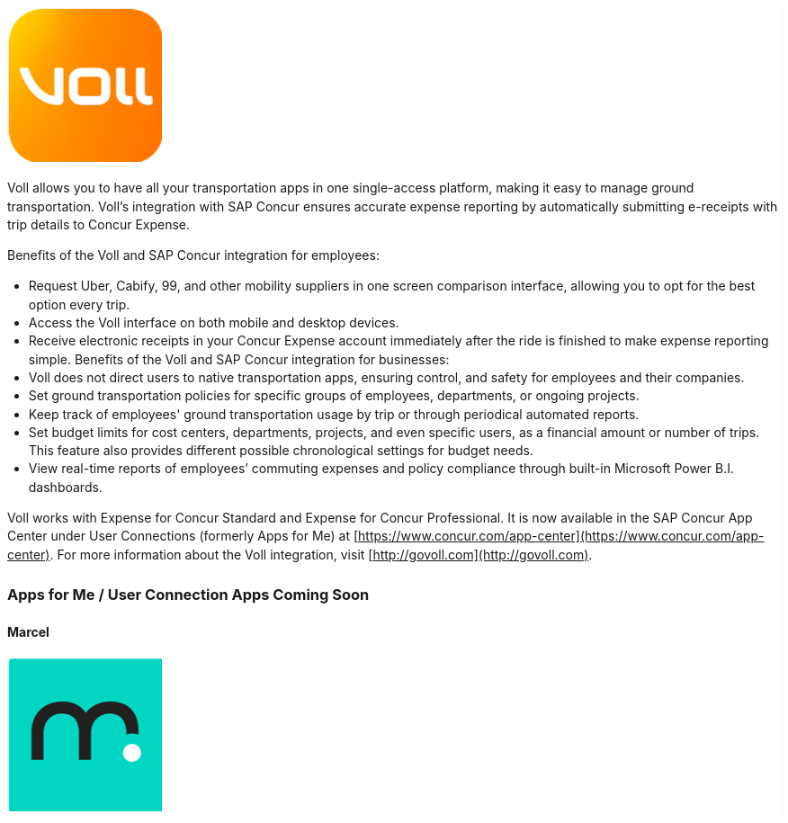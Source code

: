![Voll Logo](./2018-voll-logo.png)

Voll allows you to have all your transportation apps in one single-access platform, making it easy to manage ground transportation. Voll’s integration with SAP Concur ensures accurate expense reporting by automatically submitting e-receipts with trip details to Concur Expense.

Benefits of the Voll and SAP Concur integration for employees:

* Request Uber, Cabify, 99, and other mobility suppliers in one screen comparison interface, allowing you to opt for the best option every trip.
* Access the Voll interface on both mobile and desktop devices.
* Receive electronic receipts in your Concur Expense account immediately after the ride is finished to make expense reporting simple.
Benefits of the Voll and SAP Concur integration for businesses:
* Voll does not direct users to native transportation apps, ensuring control, and safety for employees and their companies.
* Set ground transportation policies for specific groups of employees, departments, or ongoing projects.
* Keep track of employees' ground transportation usage by trip or through periodical automated reports.
* Set budget limits for cost centers, departments, projects, and even specific users, as a financial amount or number of trips. This feature also provides different possible chronological settings for budget needs.
* View real-time reports of employees’ commuting expenses and policy compliance through built-in Microsoft Power B.I. dashboards.

Voll works with Expense for Concur Standard and Expense for Concur Professional. It is now available in the SAP Concur App Center under User Connections (formerly Apps for Me) at [https://www.concur.com/app-center](https://www.concur.com/app-center). For more information about the Voll integration, visit [http://govoll.com](http://govoll.com).

### Apps for Me / User Connection Apps Coming Soon

#### Marcel

![Marcel Logo](./2018-marcel-logo.png)
